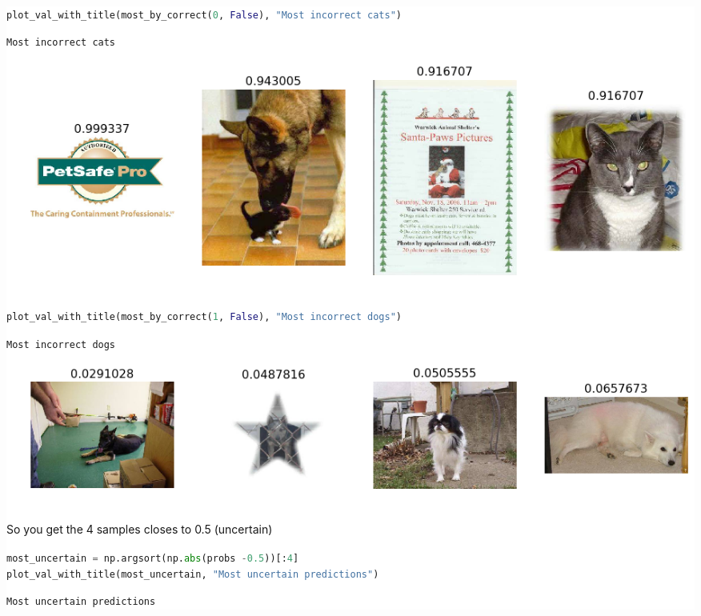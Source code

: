 

```python
plot_val_with_title(most_by_correct(0, False), "Most incorrect cats")
```

    Most incorrect cats



![png](output_59_1.png)



```python
plot_val_with_title(most_by_correct(1, False), "Most incorrect dogs")
```

    Most incorrect dogs



![png](output_60_1.png)


So you get the 4 samples closes to 0.5 (uncertain)


```python
most_uncertain = np.argsort(np.abs(probs -0.5))[:4]
plot_val_with_title(most_uncertain, "Most uncertain predictions")
```

    Most uncertain predictions


